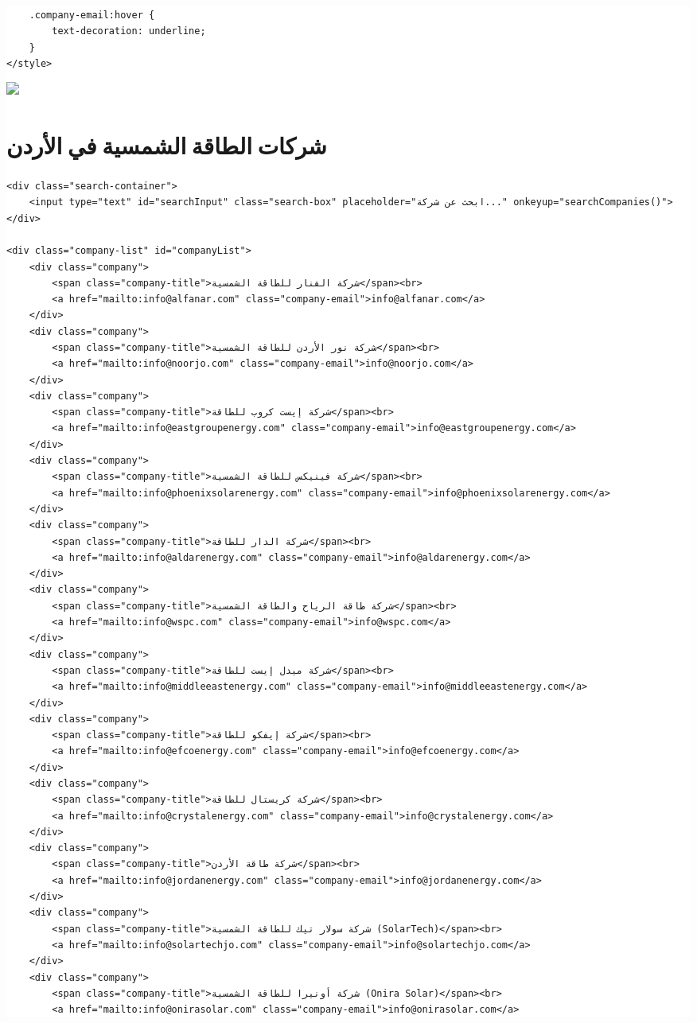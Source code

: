         .company-email:hover {
            text-decoration: underline;
        }
    </style>
</head>
<body>
    <div class="header">
        <img src="https://assets.onecompiler.app/42r523uca/42vf4yhs4/JO.png"شعار الصفحة"> <!-- استبدل الرابط برابط الشعار الخاص بك -->
        <h1>شركات الطاقة الشمسية في الأردن</h1>
    </div>

    <div class="search-container">
        <input type="text" id="searchInput" class="search-box" placeholder="ابحث عن شركة..." onkeyup="searchCompanies()">
    </div>

    <div class="company-list" id="companyList">
        <div class="company">
            <span class="company-title">شركة الفنار للطاقة الشمسية</span><br>
            <a href="mailto:info@alfanar.com" class="company-email">info@alfanar.com</a>
        </div>
        <div class="company">
            <span class="company-title">شركة نور الأردن للطاقة الشمسية</span><br>
            <a href="mailto:info@noorjo.com" class="company-email">info@noorjo.com</a>
        </div>
        <div class="company">
            <span class="company-title">شركة إيست كروب للطاقة</span><br>
            <a href="mailto:info@eastgroupenergy.com" class="company-email">info@eastgroupenergy.com</a>
        </div>
        <div class="company">
            <span class="company-title">شركة فينيكس للطاقة الشمسية</span><br>
            <a href="mailto:info@phoenixsolarenergy.com" class="company-email">info@phoenixsolarenergy.com</a>
        </div>
        <div class="company">
            <span class="company-title">شركة الدار للطاقة</span><br>
            <a href="mailto:info@aldarenergy.com" class="company-email">info@aldarenergy.com</a>
        </div>
        <div class="company">
            <span class="company-title">شركة طاقة الرياح والطاقة الشمسية</span><br>
            <a href="mailto:info@wspc.com" class="company-email">info@wspc.com</a>
        </div>
        <div class="company">
            <span class="company-title">شركة ميدل إيست للطاقة</span><br>
            <a href="mailto:info@middleeastenergy.com" class="company-email">info@middleeastenergy.com</a>
        </div>
        <div class="company">
            <span class="company-title">شركة إيفكو للطاقة</span><br>
            <a href="mailto:info@efcoenergy.com" class="company-email">info@efcoenergy.com</a>
        </div>
        <div class="company">
            <span class="company-title">شركة كريستال للطاقة</span><br>
            <a href="mailto:info@crystalenergy.com" class="company-email">info@crystalenergy.com</a>
        </div>
        <div class="company">
            <span class="company-title">شركة طاقة الأردن</span><br>
            <a href="mailto:info@jordanenergy.com" class="company-email">info@jordanenergy.com</a>
        </div>
        <div class="company">
            <span class="company-title">شركة سولار تيك للطاقة الشمسية (SolarTech)</span><br>
            <a href="mailto:info@solartechjo.com" class="company-email">info@solartechjo.com</a>
        </div>
        <div class="company">
            <span class="company-title">شركة أونيرا للطاقة الشمسية (Onira Solar)</span><br>
            <a href="mailto:info@onirasolar.com" class="company-email">info@onirasolar.com</a>